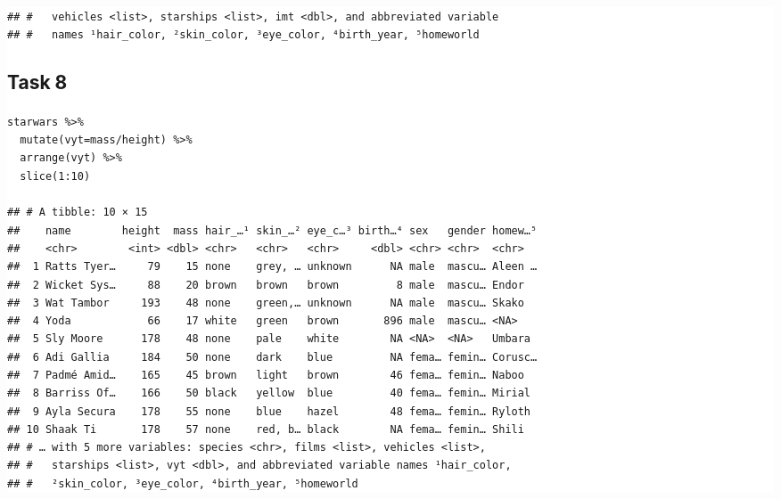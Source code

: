     ## #   vehicles <list>, starships <list>, imt <dbl>, and abbreviated variable
    ## #   names ¹​hair_color, ²​skin_color, ³​eye_color, ⁴​birth_year, ⁵​homeworld

## Task 8

    starwars %>% 
      mutate(vyt=mass/height) %>%
      arrange(vyt) %>% 
      slice(1:10)

    ## # A tibble: 10 × 15
    ##    name        height  mass hair_…¹ skin_…² eye_c…³ birth…⁴ sex   gender homew…⁵
    ##    <chr>        <int> <dbl> <chr>   <chr>   <chr>     <dbl> <chr> <chr>  <chr>  
    ##  1 Ratts Tyer…     79    15 none    grey, … unknown      NA male  mascu… Aleen …
    ##  2 Wicket Sys…     88    20 brown   brown   brown         8 male  mascu… Endor  
    ##  3 Wat Tambor     193    48 none    green,… unknown      NA male  mascu… Skako  
    ##  4 Yoda            66    17 white   green   brown       896 male  mascu… <NA>   
    ##  5 Sly Moore      178    48 none    pale    white        NA <NA>  <NA>   Umbara 
    ##  6 Adi Gallia     184    50 none    dark    blue         NA fema… femin… Corusc…
    ##  7 Padmé Amid…    165    45 brown   light   brown        46 fema… femin… Naboo  
    ##  8 Barriss Of…    166    50 black   yellow  blue         40 fema… femin… Mirial 
    ##  9 Ayla Secura    178    55 none    blue    hazel        48 fema… femin… Ryloth 
    ## 10 Shaak Ti       178    57 none    red, b… black        NA fema… femin… Shili  
    ## # … with 5 more variables: species <chr>, films <list>, vehicles <list>,
    ## #   starships <list>, vyt <dbl>, and abbreviated variable names ¹​hair_color,
    ## #   ²​skin_color, ³​eye_color, ⁴​birth_year, ⁵​homeworld
